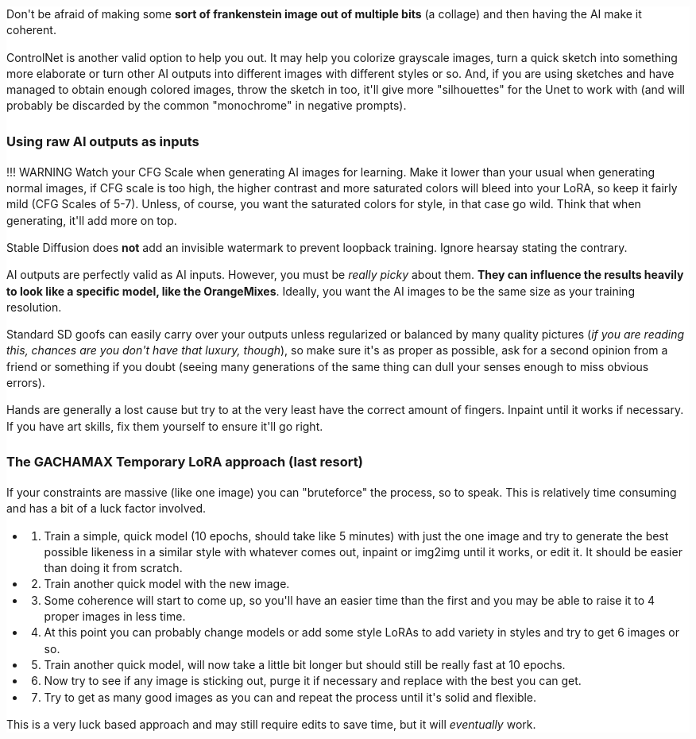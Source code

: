Don't be afraid of making some **sort of frankenstein image out of multiple bits** (a collage) and then having the AI make it coherent.

ControlNet is another valid option to help you out. It may help you colorize grayscale images, turn a quick sketch into something more elaborate or turn other AI outputs into different images with different styles or so. And, if you are using sketches and have managed to obtain enough colored images, throw the sketch in too, it'll give more "silhouettes" for the Unet to work with (and will probably be discarded by the common "monochrome" in negative prompts).

### Using raw AI outputs as inputs
!!! WARNING Watch your CFG Scale when generating AI images for learning. Make it lower than your usual when generating normal images, if CFG scale is too high, the higher contrast and more saturated colors will bleed into your LoRA, so keep it fairly mild (CFG Scales of 5-7). Unless, of course, you want the saturated colors for style, in that case go wild. Think that when generating, it'll add more on top.

Stable Diffusion does **not** add an invisible watermark to prevent loopback training. Ignore hearsay stating the contrary.

AI outputs are perfectly valid as AI inputs. However, you must be _really picky_ about them. **They can influence the results heavily to look like a specific model, like the OrangeMixes**.
Ideally, you want the AI images to be the same size as your training resolution.

Standard SD goofs can easily carry over your outputs unless regularized or balanced by many quality pictures (_if you are reading this, chances are you don't have that luxury, though_), so make sure it's as proper as possible, ask for a second opinion from a friend or something if you doubt (seeing many generations of the same thing can dull your senses enough to miss obvious errors).

Hands are generally a lost cause but try to at the very least have the correct amount of fingers. Inpaint until it works if necessary. If you have art skills, fix them yourself to ensure it'll go right.

### The GACHAMAX Temporary LoRA approach (last resort)
If your constraints are massive (like one image) you can "bruteforce" the process, so to speak.
This is relatively time consuming and has a bit of a luck factor involved.

- 1. Train a simple, quick model (10 epochs, should take like 5 minutes) with just the one image and try to generate the best possible likeness in a similar style with whatever comes out, inpaint or img2img until it works, or edit it. It should be easier than doing it from scratch.
- 2. Train another quick model with the new image.
- 3. Some coherence will start to come up, so you'll have an easier time than the first and you may be able to raise it to 4 proper images in less time.
- 4. At this point you can probably change models or add some style LoRAs to add variety in styles and try to get 6 images or so.
- 5. Train another quick model, will now take a little bit longer but should still be really fast at 10 epochs.
- 6. Now try to see if any image is sticking out, purge it if necessary and replace with the best you can get.
- 7. Try to get as many good images as you can and repeat the process until it's solid and flexible.

This is a very luck based approach and may still require edits to save time, but it will *eventually* work.

